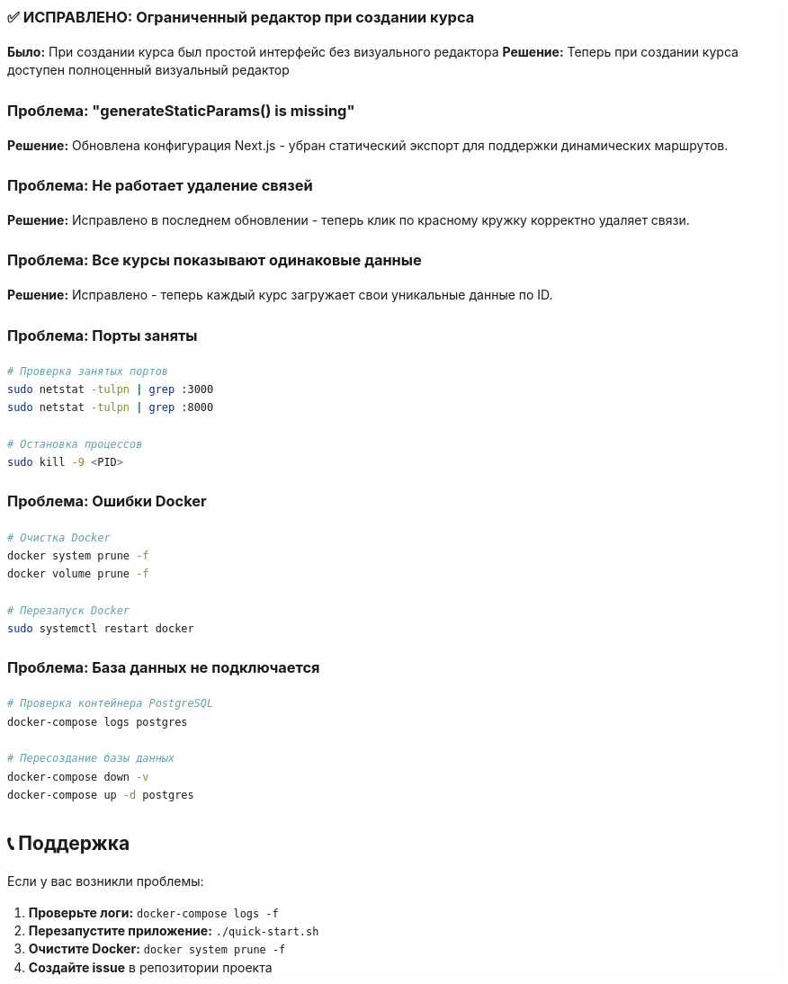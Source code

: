 ### ✅ ИСПРАВЛЕНО: Ограниченный редактор при создании курса
**Было:** При создании курса был простой интерфейс без визуального редактора
**Решение:** Теперь при создании курса доступен полноценный визуальный редактор

### Проблема: "generateStaticParams() is missing"
**Решение:** Обновлена конфигурация Next.js - убран статический экспорт для поддержки динамических маршрутов.

### Проблема: Не работает удаление связей
**Решение:** Исправлено в последнем обновлении - теперь клик по красному кружку корректно удаляет связи.

### Проблема: Все курсы показывают одинаковые данные
**Решение:** Исправлено - теперь каждый курс загружает свои уникальные данные по ID.

### Проблема: Порты заняты
```bash
# Проверка занятых портов
sudo netstat -tulpn | grep :3000
sudo netstat -tulpn | grep :8000

# Остановка процессов
sudo kill -9 <PID>
```

### Проблема: Ошибки Docker
```bash
# Очистка Docker
docker system prune -f
docker volume prune -f

# Перезапуск Docker
sudo systemctl restart docker
```

### Проблема: База данных не подключается
```bash
# Проверка контейнера PostgreSQL
docker-compose logs postgres

# Пересоздание базы данных
docker-compose down -v
docker-compose up -d postgres
```

## 📞 Поддержка

Если у вас возникли проблемы:

1. **Проверьте логи:** `docker-compose logs -f`
2. **Перезапустите приложение:** `./quick-start.sh`
3. **Очистите Docker:** `docker system prune -f`
4. **Создайте issue** в репозитории проекта
